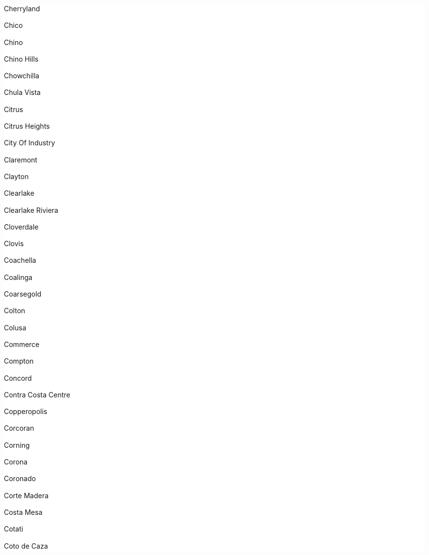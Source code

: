Cherryland

Chico

Chino

Chino Hills

Chowchilla

Chula Vista

Citrus

Citrus Heights

City Of Industry

Claremont

Clayton

Clearlake

Clearlake Riviera

Cloverdale

Clovis

Coachella

Coalinga

Coarsegold

Colton

Colusa

Commerce

Compton

Concord

Contra Costa Centre

Copperopolis

Corcoran

Corning

Corona

Coronado

Corte Madera

Costa Mesa

Cotati

Coto de Caza

